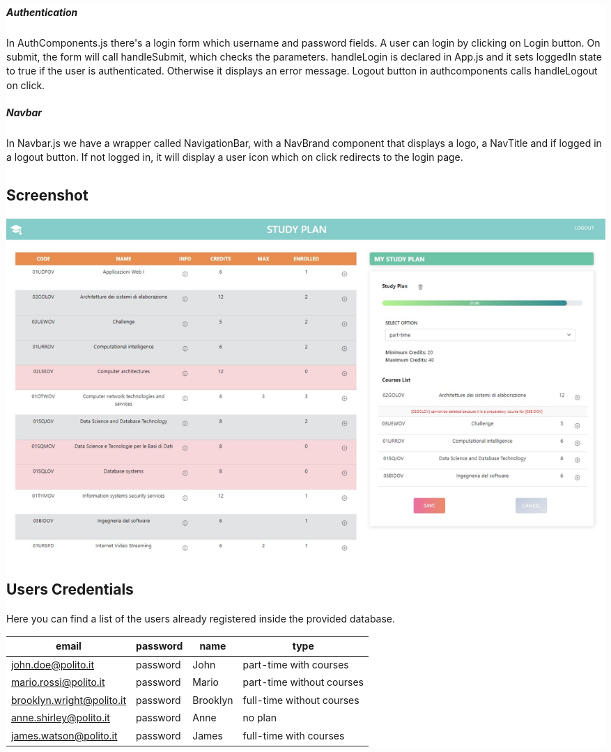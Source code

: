 ##### Authentication
In AuthComponents.js there's a login form which username and password fields. A user can login by clicking on Login button. On submit, the form will call handleSubmit, which checks the parameters. handleLogin is declared in App.js and it sets loggedIn state to true if the user is authenticated. Otherwise it displays an error message. Logout button in authcomponents calls handleLogout on click.

##### Navbar
In Navbar.js we have a wrapper called NavigationBar, with a NavBrand component that displays a logo, a NavTitle and if logged in a logout button. If not logged in, it will display a user icon which on click redirects to the login page.


## Screenshot

![Screenshot](img/screenshot.jpeg)

## Users Credentials

Here you can find a list of the users already registered inside the provided database.

| email | password | name | type|
|-------|----------|------|-------|
| john.doe@polito.it |password | John| part-time with courses |
| mario.rossi@polito.it | password | Mario | part-time without courses|
| brooklyn.wright@polito.it | password | Brooklyn| full-time without courses|
| anne.shirley@polito.it | password | Anne| no plan|
| james.watson@polito.it | password | James| full-time with courses|
